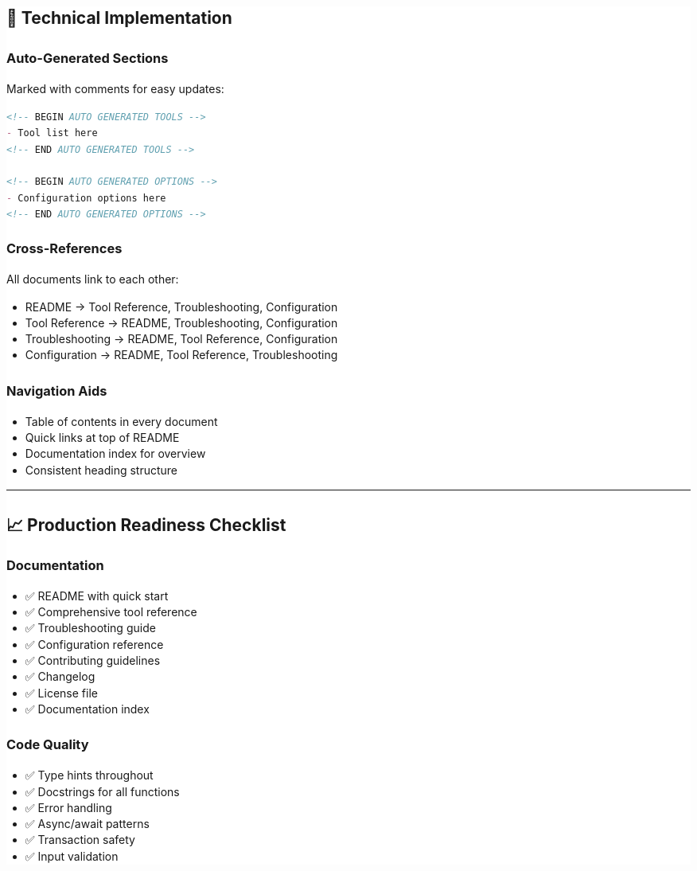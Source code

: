 
## 🔧 Technical Implementation

### Auto-Generated Sections

Marked with comments for easy updates:

```markdown
<!-- BEGIN AUTO GENERATED TOOLS -->
- Tool list here
<!-- END AUTO GENERATED TOOLS -->

<!-- BEGIN AUTO GENERATED OPTIONS -->
- Configuration options here
<!-- END AUTO GENERATED OPTIONS -->
```

### Cross-References

All documents link to each other:

- README → Tool Reference, Troubleshooting, Configuration
- Tool Reference → README, Troubleshooting, Configuration
- Troubleshooting → README, Tool Reference, Configuration
- Configuration → README, Tool Reference, Troubleshooting

### Navigation Aids

- Table of contents in every document
- Quick links at top of README
- Documentation index for overview
- Consistent heading structure

---

## 📈 Production Readiness Checklist

### Documentation
- ✅ README with quick start
- ✅ Comprehensive tool reference
- ✅ Troubleshooting guide
- ✅ Configuration reference
- ✅ Contributing guidelines
- ✅ Changelog
- ✅ License file
- ✅ Documentation index

### Code Quality
- ✅ Type hints throughout
- ✅ Docstrings for all functions
- ✅ Error handling
- ✅ Async/await patterns
- ✅ Transaction safety
- ✅ Input validation
